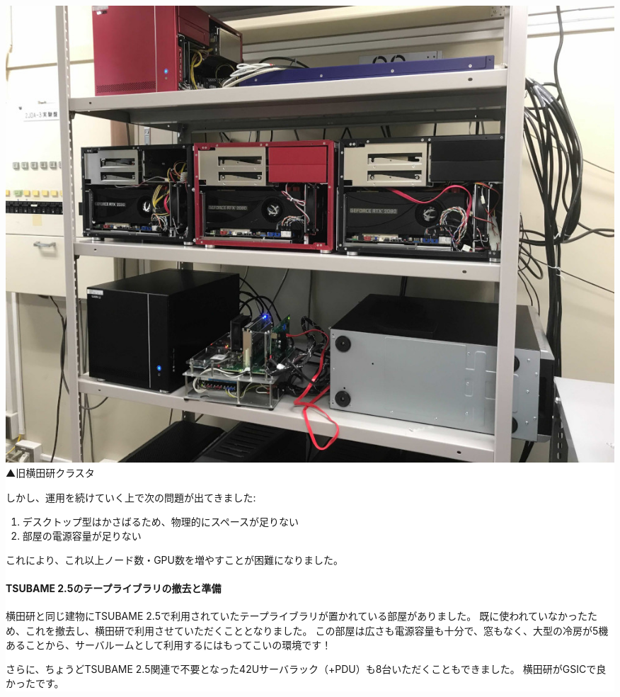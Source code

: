 ![旧横田研クラスタ](/images/yokotalab-cluster.jpg)  
▲旧横田研クラスタ  


しかし、運用を続けていく上で次の問題が出てきました:

1. デスクトップ型はかさばるため、物理的にスペースが足りない
2. 部屋の電源容量が足りない

これにより、これ以上ノード数・GPU数を増やすことが困難になりました。

#### TSUBAME 2.5のテープライブラリの撤去と準備
横田研と同じ建物にTSUBAME 2.5で利用されていたテープライブラリが置かれている部屋がありました。
既に使われていなかったため、これを撤去し、横田研で利用させていただくこととなりました。
この部屋は広さも電源容量も十分で、窓もなく、大型の冷房が5機あることから、サーバルームとして利用するにはもってこいの環境です！

さらに、ちょうどTSUBAME 2.5関連で不要となった42Uサーバラック（+PDU）も8台いただくこともできました。
横田研がGSICで良かったです。
